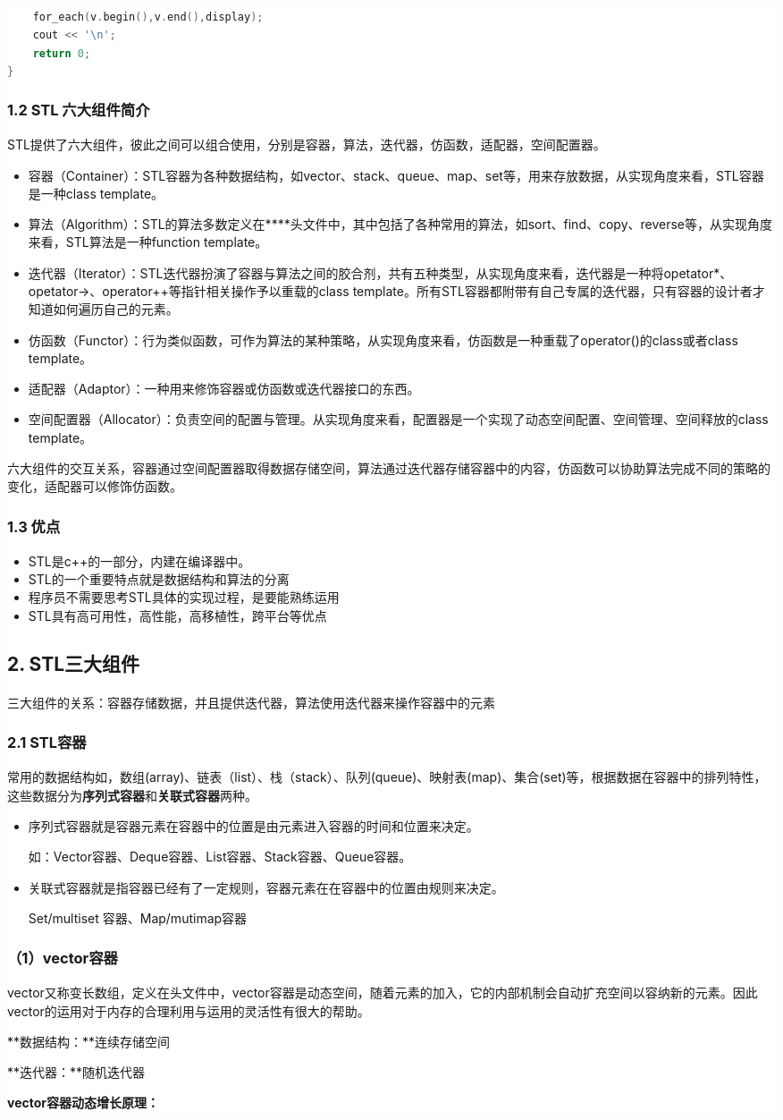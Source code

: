 ```c++
    for_each(v.begin(),v.end(),display);
    cout << '\n';
    return 0;
}
```

### 1.2 STL 六大组件简介

STL提供了六大组件，彼此之间可以组合使用，分别是容器，算法，迭代器，仿函数，适配器，空间配置器。

- 容器（Container）：STL容器为各种数据结构，如vector、stack、queue、map、set等，用来存放数据，从实现角度来看，STL容器是一种class template。

- 算法（Algorithm）：STL的算法多数定义在**<algorithm>**头文件中，其中包括了各种常用的算法，如sort、find、copy、reverse等，从实现角度来看，STL算法是一种function template。
- 迭代器（Iterator）：STL迭代器扮演了容器与算法之间的胶合剂，共有五种类型，从实现角度来看，迭代器是一种将opetator*、opetator->、operator++等指针相关操作予以重载的class template。所有STL容器都附带有自己专属的迭代器，只有容器的设计者才知道如何遍历自己的元素。
- 仿函数（Functor）：行为类似函数，可作为算法的某种策略，从实现角度来看，仿函数是一种重载了operator()的class或者class template。
- 适配器（Adaptor）：一种用来修饰容器或仿函数或迭代器接口的东西。
- 空间配置器（Allocator）：负责空间的配置与管理。从实现角度来看，配置器是一个实现了动态空间配置、空间管理、空间释放的class template。

六大组件的交互关系，容器通过空间配置器取得数据存储空间，算法通过迭代器存储容器中的内容，仿函数可以协助算法完成不同的策略的变化，适配器可以修饰仿函数。

### 1.3 优点

- STL是c++的一部分，内建在编译器中。
- STL的一个重要特点就是数据结构和算法的分离
- 程序员不需要思考STL具体的实现过程，是要能熟练运用
- STL具有高可用性，高性能，高移植性，跨平台等优点

## 2. STL三大组件

三大组件的关系：容器存储数据，并且提供迭代器，算法使用迭代器来操作容器中的元素

### 2.1 STL容器

常用的数据结构如，数组(array)、链表（list）、栈（stack）、队列(queue)、映射表(map)、集合(set)等，根据数据在容器中的排列特性，这些数据分为**序列式容器**和**关联式容器**两种。

- 序列式容器就是容器元素在容器中的位置是由元素进入容器的时间和位置来决定。

  如：Vector容器、Deque容器、List容器、Stack容器、Queue容器。

- 关联式容器就是指容器已经有了一定规则，容器元素在在容器中的位置由规则来决定。

  Set/multiset 容器、Map/mutimap容器

### （1）vector容器

vector又称变长数组，定义在<vector>头文件中，vector容器是动态空间，随着元素的加入，它的内部机制会自动扩充空间以容纳新的元素。因此vector的运用对于内存的合理利用与运用的灵活性有很大的帮助。

**数据结构：**连续存储空间

**迭代器：**随机迭代器

**vector容器动态增长原理：**
